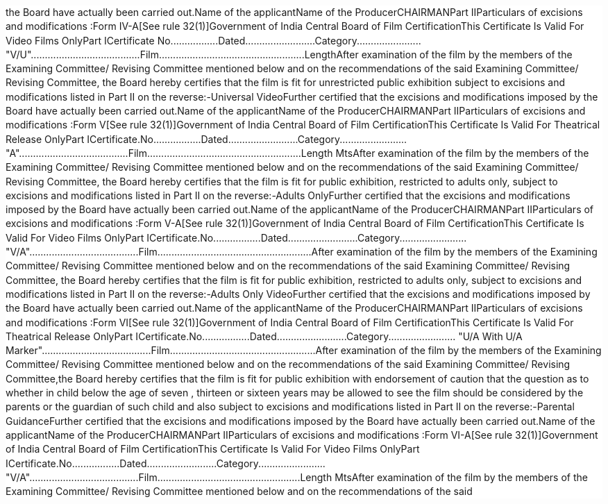 the Board have actually been carried out.Name of the applicantName of the
ProducerCHAIRMANPart IIParticulars of excisions and modifications :Form
IV-A[See rule 32(1)]Government of India Central Board of Film
CertificationThis Certificate Is Valid For Video Films OnlyPart ICertificate
No.................Dated.........................Category.......................
"V/U".......................................Film....................................................LengthAfter
examination of the film by the members of the Examining Committee/ Revising
Committee mentioned below and on the recommendations of the said Examining
Committee/ Revising Committee, the Board hereby certifies that the film is fit
for unrestricted public exhibition subject to excisions and modifications
listed in Part II on the reverse:-Universal VideoFurther certified that the
excisions and modifications imposed by the Board have actually been carried
out.Name of the applicantName of the ProducerCHAIRMANPart IIParticulars of
excisions and modifications :Form V[See rule 32(1)]Government of India Central
Board of Film CertificationThis Certificate Is Valid For Theatrical Release
OnlyPart
ICertificate.No.................Dated.........................Category........................
"A".......................................Film.......................................................Length
MtsAfter examination of the film by the members of the Examining Committee/
Revising Committee mentioned below and on the recommendations of the said
Examining Committee/ Revising Committee, the Board hereby certifies that the
film is fit for public exhibition, restricted to adults only, subject to
excisions and modifications listed in Part II on the reverse:-Adults
OnlyFurther certified that the excisions and modifications imposed by the
Board have actually been carried out.Name of the applicantName of the
ProducerCHAIRMANPart IIParticulars of excisions and modifications :Form
V-A[See rule 32(1)]Government of India Central Board of Film CertificationThis
Certificate Is Valid For Video Films OnlyPart
ICertificate.No.................Dated.........................Category........................
"V/A".......................................Film.......................................................After
examination of the film by the members of the Examining Committee/ Revising
Committee mentioned below and on the recommendations of the said Examining
Committee/ Revising Committee, the Board hereby certifies that the film is fit
for public exhibition, restricted to adults only, subject to excisions and
modifications listed in Part II on the reverse:-Adults Only VideoFurther
certified that the excisions and modifications imposed by the Board have
actually been carried out.Name of the applicantName of the
ProducerCHAIRMANPart IIParticulars of excisions and modifications :Form VI[See
rule 32(1)]Government of India Central Board of Film CertificationThis
Certificate Is Valid For Theatrical Release OnlyPart
ICertificate.No.................Dated.........................Category........................
"U/A With U/A
Marker".......................................Film....................................................After
examination of the film by the members of the Examining Committee/ Revising
Committee mentioned below and on the recommendations of the said Examining
Committee/ Revising Committee,the Board hereby certifies that the film is fit
for public exhibition with endorsement of caution that the question as to
whether in child below the age of seven , thirteen or sixteen years may be
allowed to see the film should be considered by the parents or the guardian of
such child and also subject to excisions and modifications listed in Part II
on the reverse:-Parental GuidanceFurther certified that the excisions and
modifications imposed by the Board have actually been carried out.Name of the
applicantName of the ProducerCHAIRMANPart IIParticulars of excisions and
modifications :Form VI-A[See rule 32(1)]Government of India Central Board of
Film CertificationThis Certificate Is Valid For Video Films OnlyPart
ICertificate.No.................Dated.........................Category........................
"V/A".......................................Film...................................................Length
MtsAfter examination of the film by the members of the Examining Committee/
Revising Committee mentioned below and on the recommendations of the said